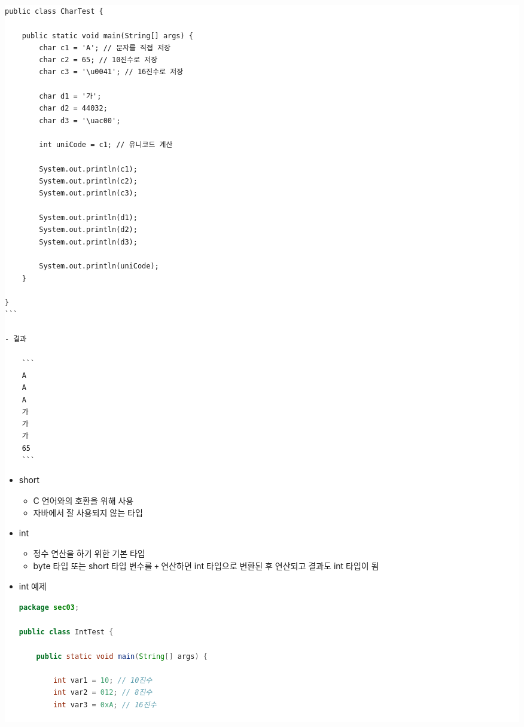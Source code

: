     public class CharTest {
    
    	public static void main(String[] args) {
    		char c1 = 'A'; // 문자를 직접 저장
    		char c2 = 65; // 10진수로 저장
    		char c3 = '\u0041'; // 16진수로 저장
    		
    		char d1 = '가';
    		char d2 = 44032;
    		char d3 = '\uac00';
    		
    		int uniCode = c1; // 유니코드 계산
    		
    		System.out.println(c1);
    		System.out.println(c2);
    		System.out.println(c3);
    		
    		System.out.println(d1);
    		System.out.println(d2);
    		System.out.println(d3);
    		
    		System.out.println(uniCode);
    	}
    
    }
    ```
    
    - 결과
      
        ```
        A
        A
        A
        가
        가
        가
        65
        ```
    
- short
    - C 언어와의 호환을 위해 사용
    - 자바에서 잘 사용되지 않는 타입
- int
    - 정수 연산을 하기 위한 기본 타입
    - byte 타입 또는 short 타입 변수를 `+` 연산하면 int 타입으로 변환된 후 연산되고 결과도 int 타입이 됨
- int 예제
  
    ```java
    package sec03;
    
    public class IntTest {
    
    	public static void main(String[] args) {
    		
    		int var1 = 10; // 10진수
    		int var2 = 012; // 8진수
    		int var3 = 0xA; // 16진수
    		